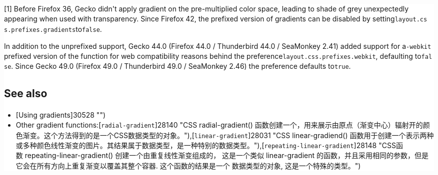 



[1] Before Firefox 36, Gecko didn&#39;t apply gradient on the pre-multiplied color space, leading to shade of grey unexpectedly appearing when used with transparency. Since Firefox 42, the prefixed version of gradients can be disabled by setting`layout.css.prefixes.gradients`to`false`.



In addition to the unprefixed support, Gecko 44.0 (Firefox 44.0 / Thunderbird 44.0 / SeaMonkey 2.41) added support for a`-webkit`prefixed version of the function for web compatibility reasons behind the preference`layout.css.prefixes.webkit`, defaulting to`false`. Since Gecko 49.0 (Firefox 49.0 / Thunderbird 49.0 / SeaMonkey 2.46) the preference defaults to`true`.


## See also<a name="See_also"></a>

* [Using gradients]30528 "")
* Other gradient functions:[`radial-gradient`]28140 "CSS radial-gradient() 函数创建一个<image>，用来展示由原点（渐变中心）辐射开的颜色渐变。这个方法得到的是一个CSS<gradient>数据类型的对象。"),[`linear-gradient`]28031 "CSS linear-gradiend() 函数用于创建一个表示两种或多种颜色线性渐变的图片。其结果属于<gradient>数据类型，是一种特别的<image>数据类型。"),[`repeating-linear-gradient`]28148 "CSS函数 repeating-linear-gradient() 创建一个由重复线性渐变组成的<image>， 这是一个类似 linear-gradient 的函数，并且采用相同的参数，但是它会在所有方向上重复渐变以覆盖其整个容器. 这个函数的结果是一个<gradient> 数据类型的对象, 这是一个特殊的<image>类型。")



